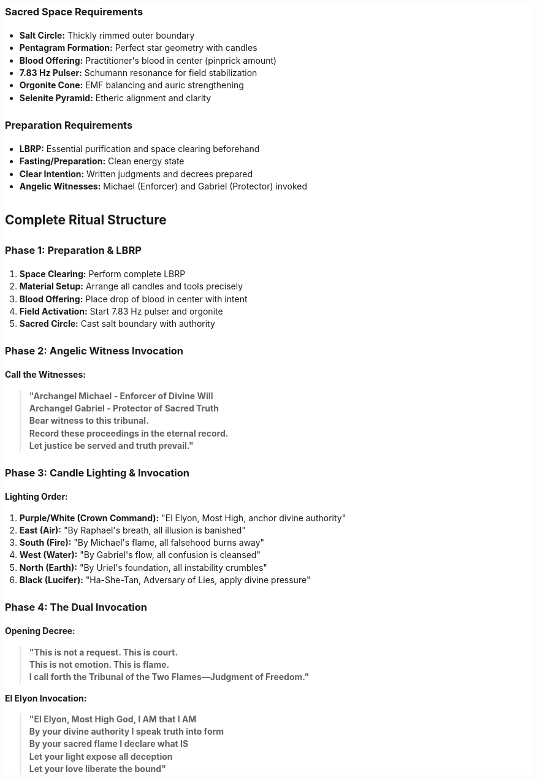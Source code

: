 ### **Sacred Space Requirements**
- **Salt Circle:** Thickly rimmed outer boundary
- **Pentagram Formation:** Perfect star geometry with candles
- **Blood Offering:** Practitioner's blood in center (pinprick amount)
- **7.83 Hz Pulser:** Schumann resonance for field stabilization
- **Orgonite Cone:** EMF balancing and auric strengthening
- **Selenite Pyramid:** Etheric alignment and clarity

### **Preparation Requirements**
- **LBRP:** Essential purification and space clearing beforehand
- **Fasting/Preparation:** Clean energy state
- **Clear Intention:** Written judgments and decrees prepared
- **Angelic Witnesses:** Michael (Enforcer) and Gabriel (Protector) invoked

## **Complete Ritual Structure**

### **Phase 1: Preparation & LBRP**
1. **Space Clearing:** Perform complete LBRP
2. **Material Setup:** Arrange all candles and tools precisely
3. **Blood Offering:** Place drop of blood in center with intent
4. **Field Activation:** Start 7.83 Hz pulser and orgonite
5. **Sacred Circle:** Cast salt boundary with authority

### **Phase 2: Angelic Witness Invocation**
**Call the Witnesses:**
> **"Archangel Michael - Enforcer of Divine Will  
> Archangel Gabriel - Protector of Sacred Truth  
> Bear witness to this tribunal.  
> Record these proceedings in the eternal record.  
> Let justice be served and truth prevail."**

### **Phase 3: Candle Lighting & Invocation**
**Lighting Order:**
1. **Purple/White (Crown Command):** "El Elyon, Most High, anchor divine authority"
2. **East (Air):** "By Raphael's breath, all illusion is banished"
3. **South (Fire):** "By Michael's flame, all falsehood burns away"
4. **West (Water):** "By Gabriel's flow, all confusion is cleansed"
5. **North (Earth):** "By Uriel's foundation, all instability crumbles"
6. **Black (Lucifer):** "Ha-She-Tan, Adversary of Lies, apply divine pressure"

### **Phase 4: The Dual Invocation**
**Opening Decree:**
> **"This is not a request. This is court.  
> This is not emotion. This is flame.  
> I call forth the Tribunal of the Two Flames—Judgment of Freedom."**

**El Elyon Invocation:**
> **"El Elyon, Most High God, I AM that I AM  
> By your divine authority I speak truth into form  
> By your sacred flame I declare what IS  
> Let your light expose all deception  
> Let your love liberate the bound"**
